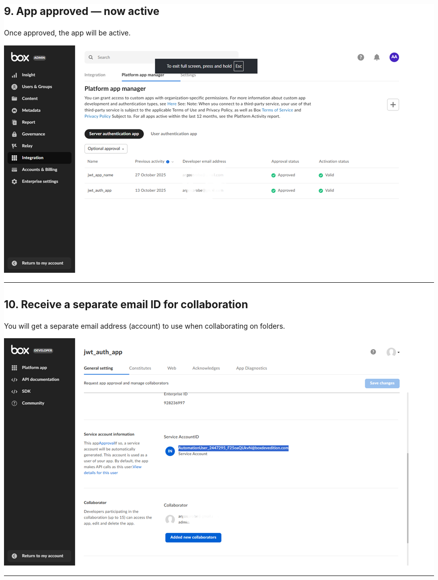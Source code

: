 
## 9. App approved — now active

Once approved, the app will be active.

![App approved and active](README_14.png)

---

## 10. Receive a separate email ID for collaboration

You will get a separate email address (account) to use when collaborating on folders.

![Collaborator email ID](README_15.png)

---